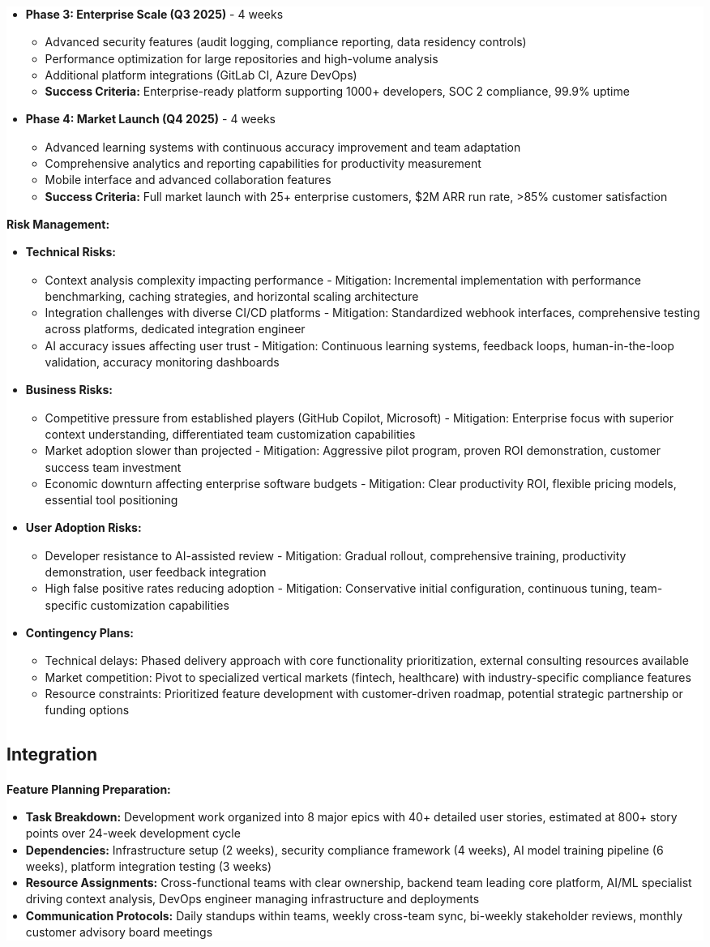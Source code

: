- **Phase 3: Enterprise Scale (Q3 2025)** - 4 weeks
  - Advanced security features (audit logging, compliance reporting, data residency controls)
  - Performance optimization for large repositories and high-volume analysis
  - Additional platform integrations (GitLab CI, Azure DevOps)
  - **Success Criteria:** Enterprise-ready platform supporting 1000+ developers, SOC 2 compliance, 99.9% uptime

- **Phase 4: Market Launch (Q4 2025)** - 4 weeks
  - Advanced learning systems with continuous accuracy improvement and team adaptation
  - Comprehensive analytics and reporting capabilities for productivity measurement
  - Mobile interface and advanced collaboration features
  - **Success Criteria:** Full market launch with 25+ enterprise customers, $2M ARR run rate, >85% customer satisfaction

**Risk Management:**
- **Technical Risks:** 
  - Context analysis complexity impacting performance - Mitigation: Incremental implementation with performance benchmarking, caching strategies, and horizontal scaling architecture
  - Integration challenges with diverse CI/CD platforms - Mitigation: Standardized webhook interfaces, comprehensive testing across platforms, dedicated integration engineer
  - AI accuracy issues affecting user trust - Mitigation: Continuous learning systems, feedback loops, human-in-the-loop validation, accuracy monitoring dashboards

- **Business Risks:** 
  - Competitive pressure from established players (GitHub Copilot, Microsoft) - Mitigation: Enterprise focus with superior context understanding, differentiated team customization capabilities
  - Market adoption slower than projected - Mitigation: Aggressive pilot program, proven ROI demonstration, customer success team investment
  - Economic downturn affecting enterprise software budgets - Mitigation: Clear productivity ROI, flexible pricing models, essential tool positioning

- **User Adoption Risks:** 
  - Developer resistance to AI-assisted review - Mitigation: Gradual rollout, comprehensive training, productivity demonstration, user feedback integration
  - High false positive rates reducing adoption - Mitigation: Conservative initial configuration, continuous tuning, team-specific customization capabilities

- **Contingency Plans:** 
  - Technical delays: Phased delivery approach with core functionality prioritization, external consulting resources available
  - Market competition: Pivot to specialized vertical markets (fintech, healthcare) with industry-specific compliance features
  - Resource constraints: Prioritized feature development with customer-driven roadmap, potential strategic partnership or funding options

## Integration

**Feature Planning Preparation:**
- **Task Breakdown:** Development work organized into 8 major epics with 40+ detailed user stories, estimated at 800+ story points over 24-week development cycle
- **Dependencies:** Infrastructure setup (2 weeks), security compliance framework (4 weeks), AI model training pipeline (6 weeks), platform integration testing (3 weeks)
- **Resource Assignments:** Cross-functional teams with clear ownership, backend team leading core platform, AI/ML specialist driving context analysis, DevOps engineer managing infrastructure and deployments
- **Communication Protocols:** Daily standups within teams, weekly cross-team sync, bi-weekly stakeholder reviews, monthly customer advisory board meetings
